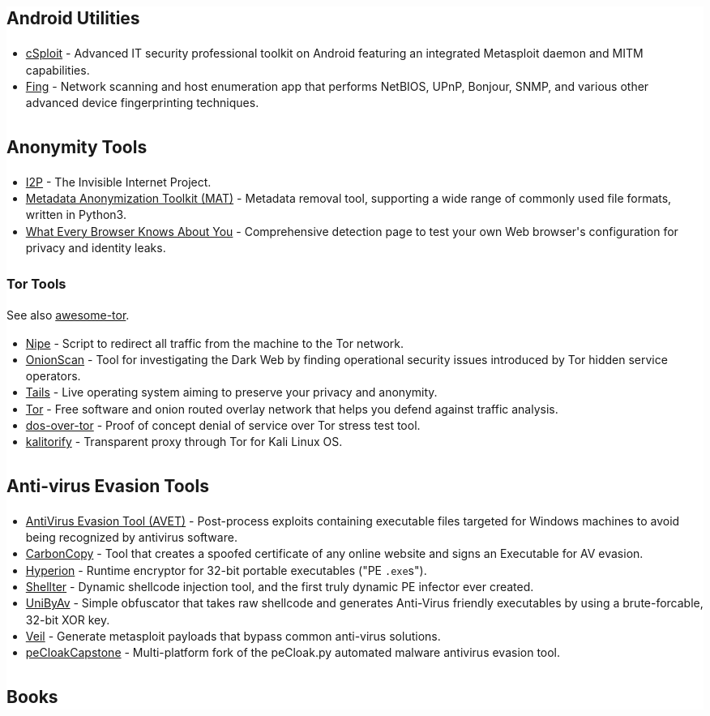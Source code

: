 
## Android Utilities

* [cSploit](https://www.csploit.org/) - Advanced IT security professional toolkit on Android featuring an integrated Metasploit daemon and MITM capabilities.
* [Fing](https://www.fing.com/products/fing-app/) - Network scanning and host enumeration app that performs NetBIOS, UPnP, Bonjour, SNMP, and various other advanced device fingerprinting techniques.

## Anonymity Tools

* [I2P](https://geti2p.net/) - The Invisible Internet Project.
* [Metadata Anonymization Toolkit (MAT)](https://0xacab.org/jvoisin/mat2) - Metadata removal tool, supporting a wide range of commonly used file formats, written in Python3.
* [What Every Browser Knows About You](http://webkay.robinlinus.com/) - Comprehensive detection page to test your own Web browser's configuration for privacy and identity leaks.

### Tor Tools

See also [awesome-tor](https://github.com/ajvb/awesome-tor).

* [Nipe](https://github.com/GouveaHeitor/nipe) - Script to redirect all traffic from the machine to the Tor network.
* [OnionScan](https://onionscan.org/) - Tool for investigating the Dark Web by finding operational security issues introduced by Tor hidden service operators.
* [Tails](https://tails.boum.org/) - Live operating system aiming to preserve your privacy and anonymity.
* [Tor](https://www.torproject.org/) - Free software and onion routed overlay network that helps you defend against traffic analysis.
* [dos-over-tor](https://github.com/skizap/dos-over-tor) - Proof of concept denial of service over Tor stress test tool.
* [kalitorify](https://github.com/brainfuckSec/kalitorify) - Transparent proxy through Tor for Kali Linux OS.

## Anti-virus Evasion Tools

* [AntiVirus Evasion Tool (AVET)](https://github.com/govolution/avet) - Post-process exploits containing executable files targeted for Windows machines to avoid being recognized by antivirus software.
* [CarbonCopy](https://github.com/paranoidninja/CarbonCopy) - Tool that creates a spoofed certificate of any online website and signs an Executable for AV evasion.
* [Hyperion](http://nullsecurity.net/tools/binary.html) - Runtime encryptor for 32-bit portable executables ("PE `.exe`s").
* [Shellter](https://www.shellterproject.com/) - Dynamic shellcode injection tool, and the first truly dynamic PE infector ever created.
* [UniByAv](https://github.com/Mr-Un1k0d3r/UniByAv) - Simple obfuscator that takes raw shellcode and generates Anti-Virus friendly executables by using a brute-forcable, 32-bit XOR key.
* [Veil](https://www.veil-framework.com/) - Generate metasploit payloads that bypass common anti-virus solutions.
* [peCloakCapstone](https://github.com/v-p-b/peCloakCapstone) - Multi-platform fork of the peCloak.py automated malware antivirus evasion tool.

## Books

